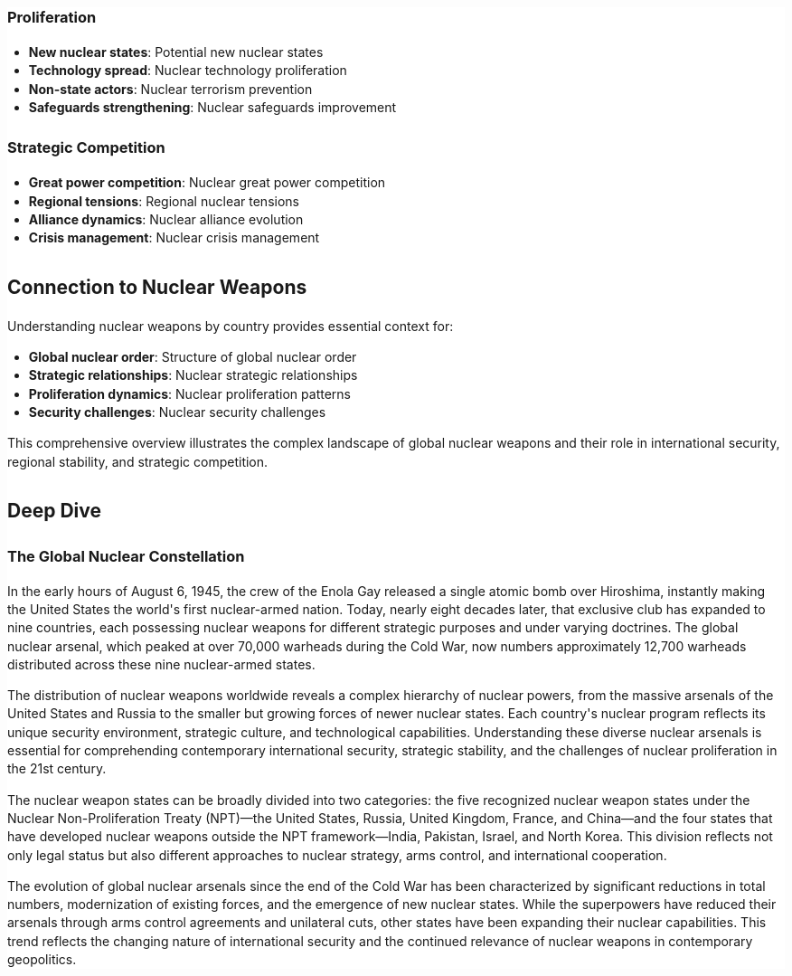### Proliferation

- **New nuclear states**: Potential new nuclear states
- **Technology spread**: Nuclear technology proliferation
- **Non-state actors**: Nuclear terrorism prevention
- **Safeguards strengthening**: Nuclear safeguards improvement

### Strategic Competition

- **Great power competition**: Nuclear great power competition
- **Regional tensions**: Regional nuclear tensions
- **Alliance dynamics**: Nuclear alliance evolution
- **Crisis management**: Nuclear crisis management

## Connection to Nuclear Weapons

Understanding nuclear weapons by country provides essential context for:

- **Global nuclear order**: Structure of global nuclear order
- **Strategic relationships**: Nuclear strategic relationships
- **Proliferation dynamics**: Nuclear proliferation patterns
- **Security challenges**: Nuclear security challenges

This comprehensive overview illustrates the complex landscape of global nuclear weapons and their role in international security, regional stability, and strategic competition.



## Deep Dive

### The Global Nuclear Constellation

In the early hours of August 6, 1945, the crew of the Enola Gay released a single atomic bomb over Hiroshima, instantly making the United States the world's first nuclear-armed nation. Today, nearly eight decades later, that exclusive club has expanded to nine countries, each possessing nuclear weapons for different strategic purposes and under varying doctrines. The global nuclear arsenal, which peaked at over 70,000 warheads during the Cold War, now numbers approximately 12,700 warheads distributed across these nine nuclear-armed states.

The distribution of nuclear weapons worldwide reveals a complex hierarchy of nuclear powers, from the massive arsenals of the United States and Russia to the smaller but growing forces of newer nuclear states. Each country's nuclear program reflects its unique security environment, strategic culture, and technological capabilities. Understanding these diverse nuclear arsenals is essential for comprehending contemporary international security, strategic stability, and the challenges of nuclear proliferation in the 21st century.

The nuclear weapon states can be broadly divided into two categories: the five recognized nuclear weapon states under the Nuclear Non-Proliferation Treaty (NPT)—the United States, Russia, United Kingdom, France, and China—and the four states that have developed nuclear weapons outside the NPT framework—India, Pakistan, Israel, and North Korea. This division reflects not only legal status but also different approaches to nuclear strategy, arms control, and international cooperation.

The evolution of global nuclear arsenals since the end of the Cold War has been characterized by significant reductions in total numbers, modernization of existing forces, and the emergence of new nuclear states. While the superpowers have reduced their arsenals through arms control agreements and unilateral cuts, other states have been expanding their nuclear capabilities. This trend reflects the changing nature of international security and the continued relevance of nuclear weapons in contemporary geopolitics.
